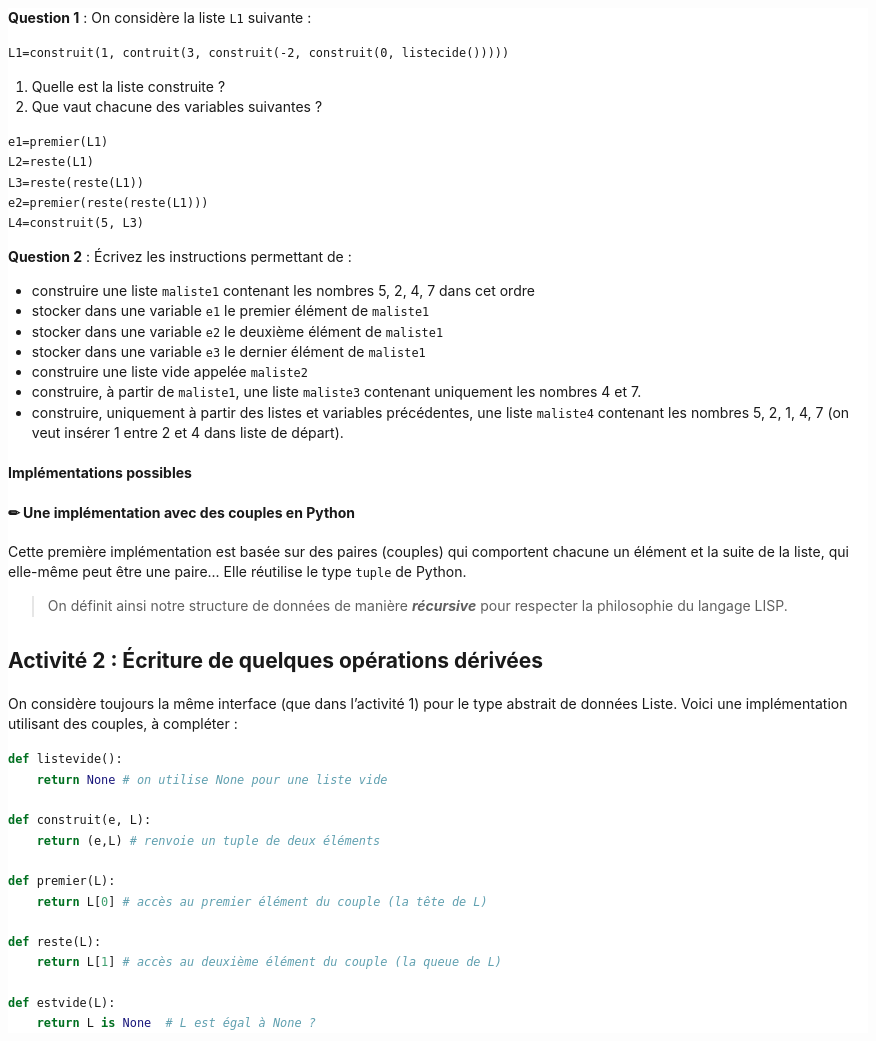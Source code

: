 
**Question 1** : On considère la liste `L1` suivante :

`L1=construit(1, contruit(3, construit(-2, construit(0, listecide()))))`

1. Quelle est la liste construite ?
2. Que vaut chacune des variables suivantes ?

```
e1=premier(L1)
L2=reste(L1)
L3=reste(reste(L1))
e2=premier(reste(reste(L1)))
L4=construit(5, L3)
``` 



**Question 2** : Écrivez les instructions permettant de : 

* construire une liste `maliste1` contenant les nombres 5, 2, 4, 7 dans cet ordre 
* stocker dans une variable `e1` le premier élément de `maliste1`
* stocker dans une variable `e2` le deuxième élément de `maliste1`
* stocker dans une variable `e3` le dernier élément de `maliste1` 
* construire une liste vide appelée `maliste2` 
* construire, à partir de `maliste1`, une liste `maliste3` contenant uniquement les nombres 4 et 7. 
* construire, uniquement à partir des listes et variables précédentes, une liste `maliste4` contenant les nombres 5, 2, 1, 4, 7 (on veut insérer 1 entre 2 et 4 dans liste de départ).




#### Implémentations possibles

#### &#9999; Une implémentation avec des couples en Python

Cette première implémentation est basée sur des paires (couples) qui comportent chacune un élément et la suite de la liste, qui elle-même peut être une paire... Elle réutilise le type `tuple` de Python.


> On définit ainsi notre structure de données de manière **_récursive_** pour respecter la philosophie du langage LISP.


##  Activité 2 : Écriture de quelques opérations dérivées
    
On considère toujours la même interface (que dans l’activité 1) pour le type abstrait de données Liste.
Voici une implémentation utilisant des couples, à compléter :


```python
def listevide():
    return None # on utilise None pour une liste vide

def construit(e, L):
    return (e,L) # renvoie un tuple de deux éléments
    
def premier(L):
    return L[0] # accès au premier élément du couple (la tête de L)
    
def reste(L):
    return L[1] # accès au deuxième élément du couple (la queue de L)

def estvide(L):
    return L is None  # L est égal à None ?
```
